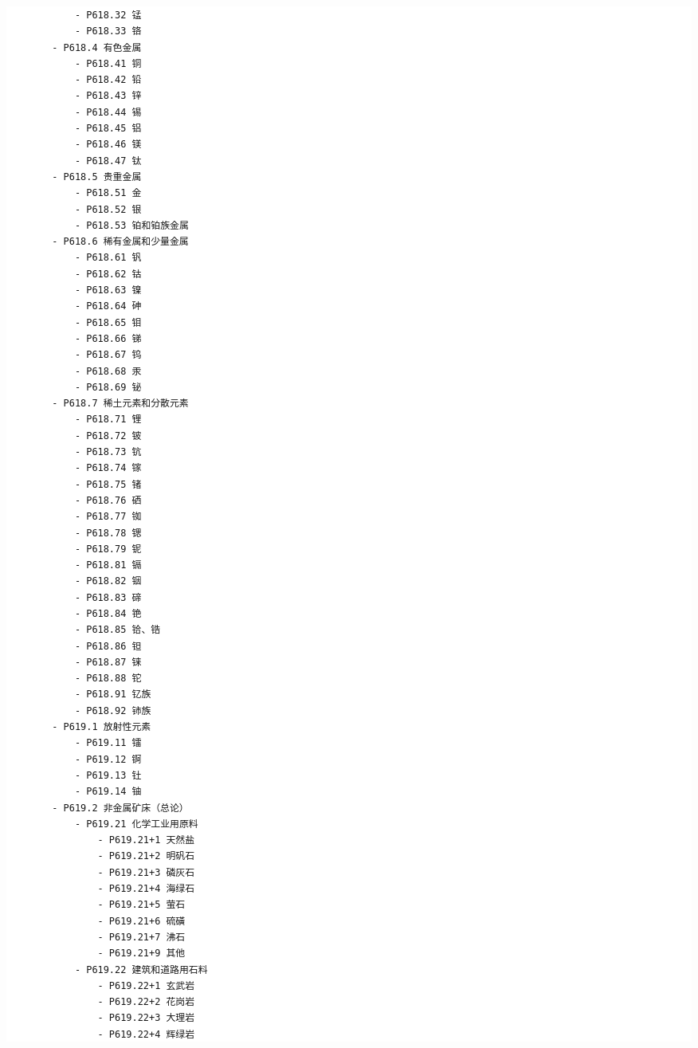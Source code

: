 				- P618.32 锰
				- P618.33 铬
			- P618.4 有色金属
				- P618.41 铜
				- P618.42 铅
				- P618.43 锌
				- P618.44 锡
				- P618.45 铝
				- P618.46 镁
				- P618.47 钛
			- P618.5 贵重金属
				- P618.51 金
				- P618.52 银
				- P618.53 铂和铂族金属
			- P618.6 稀有金属和少量金属
				- P618.61 钒
				- P618.62 钴
				- P618.63 镍
				- P618.64 砷
				- P618.65 钼
				- P618.66 锑
				- P618.67 钨
				- P618.68 汞
				- P618.69 铋
			- P618.7 稀土元素和分散元素
				- P618.71 锂
				- P618.72 铍
				- P618.73 钪
				- P618.74 镓
				- P618.75 锗
				- P618.76 硒
				- P618.77 铷
				- P618.78 锶
				- P618.79 铌
				- P618.81 镉
				- P618.82 铟
				- P618.83 碲
				- P618.84 铯
				- P618.85 铪、锆
				- P618.86 钽
				- P618.87 铼
				- P618.88 铊
				- P618.91 钇族
				- P618.92 铈族
			- P619.1 放射性元素
				- P619.11 镭
				- P619.12 锕
				- P619.13 钍
				- P619.14 铀
			- P619.2 非金属矿床（总论）
				- P619.21 化学工业用原料
					- P619.21+1 天然盐
					- P619.21+2 明矾石
					- P619.21+3 磷灰石
					- P619.21+4 海绿石
					- P619.21+5 萤石
					- P619.21+6 硫磺
					- P619.21+7 沸石
					- P619.21+9 其他
				- P619.22 建筑和道路用石料
					- P619.22+1 玄武岩
					- P619.22+2 花岗岩
					- P619.22+3 大理岩
					- P619.22+4 辉绿岩